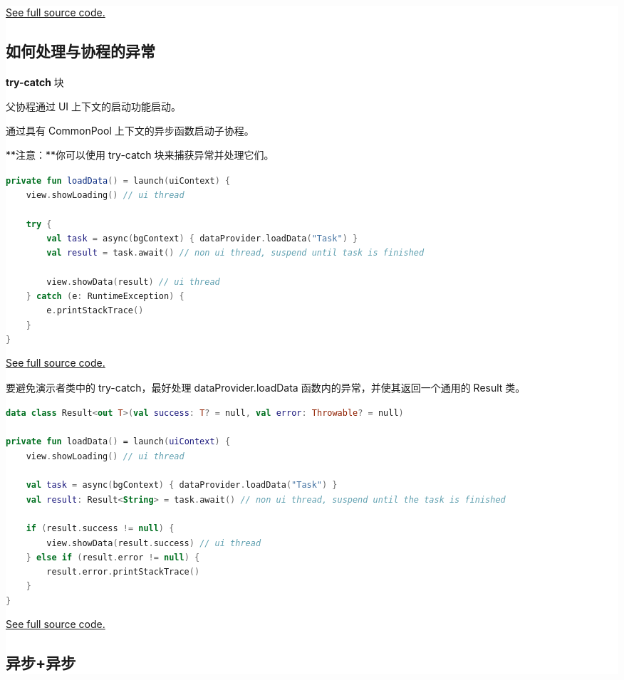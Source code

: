 [See full source code.](https://github.com/dmytrodanylyk/coroutine-recipes/blob/master/app/src/main/java/com/dmytrodanylyk/cancel/MainActivity.kt#L65)

## 如何处理与协程的异常

**try-catch** 块

父协程通过 UI 上下文的启动功能启动。

通过具有 CommonPool 上下文的异步函数启动子协程。

**注意：**你可以使用 try-catch 块来捕获异常并处理它们。

```kotlin
private fun loadData() = launch(uiContext) {
    view.showLoading() // ui thread
 
    try {
        val task = async(bgContext) { dataProvider.loadData("Task") }
        val result = task.await() // non ui thread, suspend until task is finished
 
        view.showData(result) // ui thread
    } catch (e: RuntimeException) {
        e.printStackTrace()
    }
}
```

[See full source code.](https://github.com/dmytrodanylyk/coroutine-recipes/blob/master/app/src/main/java/com/dmytrodanylyk/exception/trycatch/MainActivity.kt#L74)

要避免演示者类中的 try-catch，最好处理 dataProvider.loadData 函数内的异常，并使其返回一个通用的 Result 类。

```kotlin
data class Result<out T>(val success: T? = null, val error: Throwable? = null)
 
private fun loadData() = launch(uiContext) {
    view.showLoading() // ui thread
 
    val task = async(bgContext) { dataProvider.loadData("Task") }
    val result: Result<String> = task.await() // non ui thread, suspend until the task is finished
 
    if (result.success != null) {
        view.showData(result.success) // ui thread
    } else if (result.error != null) {
        result.error.printStackTrace()
    }
}
```

[See full source code.](https://github.com/dmytrodanylyk/coroutine-recipes/blob/master/app/src/main/java/com/dmytrodanylyk/exception/result/MainActivity.kt#L80)

## 异步+异步

